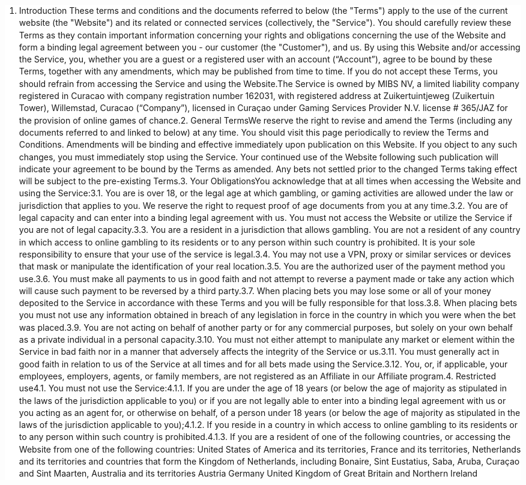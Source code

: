 1. Introduction These terms and conditions and the documents referred to below (the "Terms") apply to the use of the current website (the "Website") and its related or connected services (collectively, the "Service"). You should carefully review these Terms as they contain important information concerning your rights and obligations concerning the use of the Website and form a binding legal agreement between you - our customer (the "Customer"), and us. By using this Website and/or accessing the Service, you, whether you are a guest or a registered user with an account (“Account”), agree to be bound by these Terms, together with any amendments, which may be published from time to time. If you do not accept these Terms, you should refrain from accessing the Service and using the Website.The Service is owned by MIBS NV, a limited liability company registered in Curacao with company registration number 162031, with registered address at Zuikertuintjeweg (Zuikertuin Tower), Willemstad, Curacao (“Company”), licensed in Curaçao under Gaming Services Provider N.V. license # 365/JAZ for the provision of online games of chance.2. General TermsWe reserve the right to revise and amend the Terms (including any documents referred to and linked to below) at any time. You should visit this page periodically to review the Terms and Conditions. Amendments will be binding and effective immediately upon publication on this Website. If you object to any such changes, you must immediately stop using the Service. Your continued use of the Website following such publication will indicate your agreement to be bound by the Terms as amended. Any bets not settled prior to the changed Terms taking effect will be subject to the pre-existing Terms.3. Your ObligationsYou acknowledge that at all times when accessing the Website and using the Service:3.1. You are is over 18, or the legal age at which gambling, or gaming activities are allowed under the law or jurisdiction that applies to you. We reserve the right to request proof of age documents from you at any time.3.2. You are of legal capacity and can enter into a binding legal agreement with us. You must not access the Website or utilize the Service if you are not of legal capacity.3.3. You are a resident in a jurisdiction that allows gambling. You are not a resident of any country in which access to online gambling to its residents or to any person within such country is prohibited. It is your sole responsibility to ensure that your use of the service is legal.3.4. You may not use a VPN, proxy or similar services or devices that mask or manipulate the identification of your real location.3.5. You are the authorized user of the payment method you use.3.6. You must make all payments to us in good faith and not attempt to reverse a payment made or take any action which will cause such payment to be reversed by a third party.3.7. When placing bets you may lose some or all of your money deposited to the Service in accordance with these Terms and you will be fully responsible for that loss.3.8. When placing bets you must not use any information obtained in breach of any legislation in force in the country in which you were when the bet was placed.3.9. You are not acting on behalf of another party or for any commercial purposes, but solely on your own behalf as a private individual in a personal capacity.3.10. You must not either attempt to manipulate any market or element within the Service in bad faith nor in a manner that adversely affects the integrity of the Service or us.3.11. You must generally act in good faith in relation to us of the Service at all times and for all bets made using the Service.3.12. You, or, if applicable, your employees, employers, agents, or family members, are not registered as an Affiliate in our Affiliate program.4. Restricted use4.1. You must not use the Service:4.1.1. If you are under the age of 18 years (or below the age of majority as stipulated in the laws of the jurisdiction applicable to you) or if you are not legally able to enter into a binding legal agreement with us or you acting as an agent for, or otherwise on behalf, of a person under 18 years (or below the age of majority as stipulated in the laws of the jurisdiction applicable to you);4.1.2. If you reside in a country in which access to online gambling to its residents or to any person within such country is prohibited.4.1.3. If you are a resident of one of the following countries, or accessing the Website from one of the following countries:
United States of America and its territories,
France and its territories,
Netherlands and its territories and countries that form the Kingdom of Netherlands, including Bonaire, Sint Eustatius, Saba, Aruba, Curaçao and Sint Maarten,
Australia and its territories
Austria
Germany
United Kingdom of Great Britain and Northern Ireland